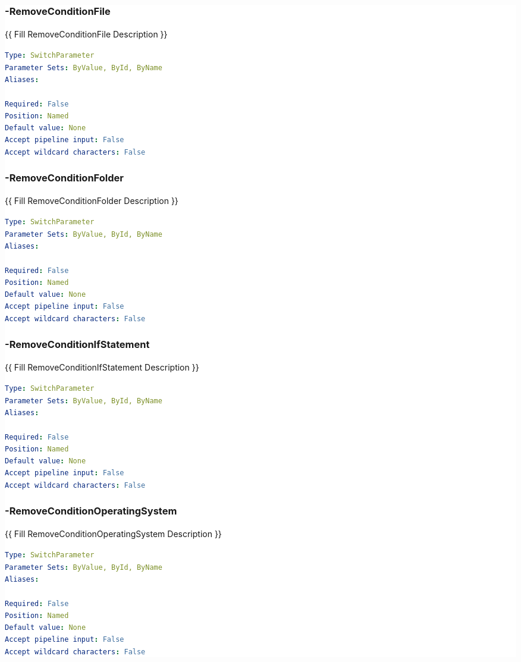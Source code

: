 ### -RemoveConditionFile
{{ Fill RemoveConditionFile Description }}

```yaml
Type: SwitchParameter
Parameter Sets: ByValue, ById, ByName
Aliases:

Required: False
Position: Named
Default value: None
Accept pipeline input: False
Accept wildcard characters: False
```

### -RemoveConditionFolder
{{ Fill RemoveConditionFolder Description }}

```yaml
Type: SwitchParameter
Parameter Sets: ByValue, ById, ByName
Aliases:

Required: False
Position: Named
Default value: None
Accept pipeline input: False
Accept wildcard characters: False
```

### -RemoveConditionIfStatement
{{ Fill RemoveConditionIfStatement Description }}

```yaml
Type: SwitchParameter
Parameter Sets: ByValue, ById, ByName
Aliases:

Required: False
Position: Named
Default value: None
Accept pipeline input: False
Accept wildcard characters: False
```

### -RemoveConditionOperatingSystem
{{ Fill RemoveConditionOperatingSystem Description }}

```yaml
Type: SwitchParameter
Parameter Sets: ByValue, ById, ByName
Aliases:

Required: False
Position: Named
Default value: None
Accept pipeline input: False
Accept wildcard characters: False
```
